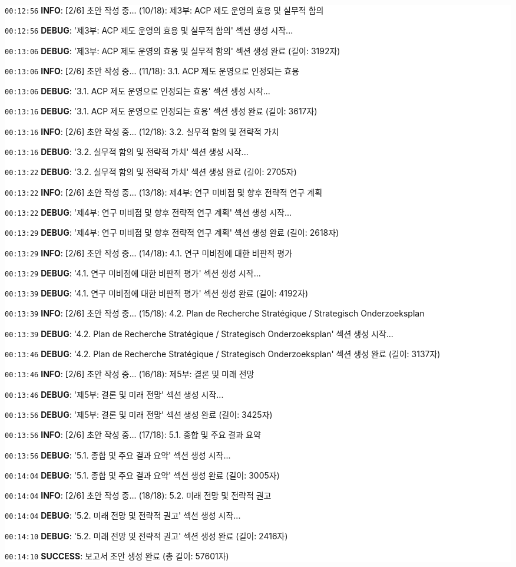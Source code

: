 `00:12:56` **INFO**: [2/6] 초안 작성 중... (10/18): 제3부: ACP 제도 운영의 효용 및 실무적 함의

`00:12:56` **DEBUG**: '제3부: ACP 제도 운영의 효용 및 실무적 함의' 섹션 생성 시작...

`00:13:06` **DEBUG**: '제3부: ACP 제도 운영의 효용 및 실무적 함의' 섹션 생성 완료 (길이: 3192자)

`00:13:06` **INFO**: [2/6] 초안 작성 중... (11/18): 3.1. ACP 제도 운영으로 인정되는 효용

`00:13:06` **DEBUG**: '3.1. ACP 제도 운영으로 인정되는 효용' 섹션 생성 시작...

`00:13:16` **DEBUG**: '3.1. ACP 제도 운영으로 인정되는 효용' 섹션 생성 완료 (길이: 3617자)

`00:13:16` **INFO**: [2/6] 초안 작성 중... (12/18): 3.2. 실무적 함의 및 전략적 가치

`00:13:16` **DEBUG**: '3.2. 실무적 함의 및 전략적 가치' 섹션 생성 시작...

`00:13:22` **DEBUG**: '3.2. 실무적 함의 및 전략적 가치' 섹션 생성 완료 (길이: 2705자)

`00:13:22` **INFO**: [2/6] 초안 작성 중... (13/18): 제4부: 연구 미비점 및 향후 전략적 연구 계획

`00:13:22` **DEBUG**: '제4부: 연구 미비점 및 향후 전략적 연구 계획' 섹션 생성 시작...

`00:13:29` **DEBUG**: '제4부: 연구 미비점 및 향후 전략적 연구 계획' 섹션 생성 완료 (길이: 2618자)

`00:13:29` **INFO**: [2/6] 초안 작성 중... (14/18): 4.1. 연구 미비점에 대한 비판적 평가

`00:13:29` **DEBUG**: '4.1. 연구 미비점에 대한 비판적 평가' 섹션 생성 시작...

`00:13:39` **DEBUG**: '4.1. 연구 미비점에 대한 비판적 평가' 섹션 생성 완료 (길이: 4192자)

`00:13:39` **INFO**: [2/6] 초안 작성 중... (15/18): 4.2. Plan de Recherche Stratégique / Strategisch Onderzoeksplan

`00:13:39` **DEBUG**: '4.2. Plan de Recherche Stratégique / Strategisch Onderzoeksplan' 섹션 생성 시작...

`00:13:46` **DEBUG**: '4.2. Plan de Recherche Stratégique / Strategisch Onderzoeksplan' 섹션 생성 완료 (길이: 3137자)

`00:13:46` **INFO**: [2/6] 초안 작성 중... (16/18): 제5부: 결론 및 미래 전망

`00:13:46` **DEBUG**: '제5부: 결론 및 미래 전망' 섹션 생성 시작...

`00:13:56` **DEBUG**: '제5부: 결론 및 미래 전망' 섹션 생성 완료 (길이: 3425자)

`00:13:56` **INFO**: [2/6] 초안 작성 중... (17/18): 5.1. 종합 및 주요 결과 요약

`00:13:56` **DEBUG**: '5.1. 종합 및 주요 결과 요약' 섹션 생성 시작...

`00:14:04` **DEBUG**: '5.1. 종합 및 주요 결과 요약' 섹션 생성 완료 (길이: 3005자)

`00:14:04` **INFO**: [2/6] 초안 작성 중... (18/18): 5.2. 미래 전망 및 전략적 권고

`00:14:04` **DEBUG**: '5.2. 미래 전망 및 전략적 권고' 섹션 생성 시작...

`00:14:10` **DEBUG**: '5.2. 미래 전망 및 전략적 권고' 섹션 생성 완료 (길이: 2416자)

`00:14:10` **SUCCESS**: 보고서 초안 생성 완료 (총 길이: 57601자)
